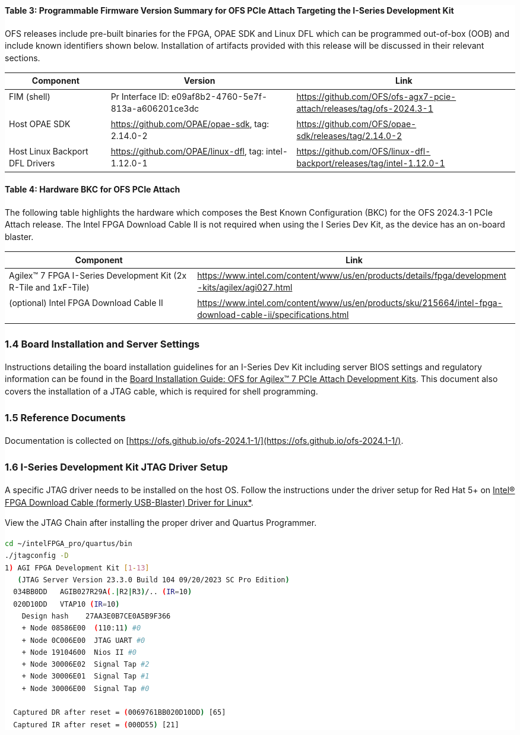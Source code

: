 #### Table 3: Programmable Firmware Version Summary for OFS PCIe Attach Targeting the I-Series Development Kit

OFS releases include pre-built binaries for the FPGA, OPAE SDK and Linux DFL which can be programmed out-of-box (OOB) and include known identifiers shown below. Installation of artifacts provided with this release will be discussed in their relevant sections.

| Component | Version| Link |
| ----- | ----- | ----- |
| FIM (shell) | Pr Interface ID: e09af8b2-4760-5e7f-813a-a606201ce3dc  | https://github.com/OFS/ofs-agx7-pcie-attach/releases/tag/ofs-2024.3-1 |
| Host OPAE SDK| https://github.com/OPAE/opae-sdk, tag: 2.14.0-2| https://github.com/OFS/opae-sdk/releases/tag/2.14.0-2 |
| Host Linux Backport DFL Drivers| https://github.com/OPAE/linux-dfl, tag: intel-1.12.0-1 | https://github.com/OFS/linux-dfl-backport/releases/tag/intel-1.12.0-1|

#### Table 4: Hardware BKC for OFS PCIe Attach

The following table highlights the hardware which composes the Best Known Configuration (BKC) for the OFS 2024.3-1 PCIe Attach release. The Intel FPGA Download Cable II is not required when using the I Series Dev Kit, as the device has an on-board blaster.

| Component | Link |
| ----- | ----- |
| Agilex™ 7 FPGA I-Series Development Kit (2x R-Tile and 1xF-Tile) | https://www.intel.com/content/www/us/en/products/details/fpga/development-kits/agilex/agi027.html |
| (optional) Intel FPGA Download Cable II| https://www.intel.com/content/www/us/en/products/sku/215664/intel-fpga-download-cable-ii/specifications.html|

### 1.4 Board Installation and Server Settings

Instructions detailing the board installation guidelines for an I-Series Dev Kit including server BIOS settings and regulatory information can be found in the [Board Installation Guide: OFS for Agilex™ 7 PCIe Attach Development Kits](../../../common/board_installation/devkit_board_installation/devkit_board_installation_guidelines.md). This document also covers the installation of a JTAG cable, which is required for shell programming.

### 1.5 Reference Documents

Documentation is collected on [https://ofs.github.io/ofs-2024.1-1/](https://ofs.github.io/ofs-2024.1-1/).

### 1.6 I-Series Development Kit JTAG Driver Setup

A specific JTAG driver needs to be installed on the host OS. Follow the instructions under the driver setup for Red Hat 5+ on [Intel® FPGA Download Cable (formerly USB-Blaster) Driver for Linux*](https://www.intel.com/content/www/us/en/support/programmable/support-resources/download/dri-usb-b-lnx.html).

View the JTAG Chain after installing the proper driver and Quartus Programmer.

```bash
cd ~/intelFPGA_pro/quartus/bin
./jtagconfig -D
1) AGI FPGA Development Kit [1-13]
   (JTAG Server Version 23.3.0 Build 104 09/20/2023 SC Pro Edition)
  034BB0DD   AGIB027R29A(.|R2|R3)/.. (IR=10)
  020D10DD   VTAP10 (IR=10)
    Design hash    27AA3E0B7CE0A5B9F366
    + Node 08586E00  (110:11) #0
    + Node 0C006E00  JTAG UART #0
    + Node 19104600  Nios II #0
    + Node 30006E02  Signal Tap #2
    + Node 30006E01  Signal Tap #1
    + Node 30006E00  Signal Tap #0

  Captured DR after reset = (0069761BB020D10DD) [65]
  Captured IR after reset = (000D55) [21]
```